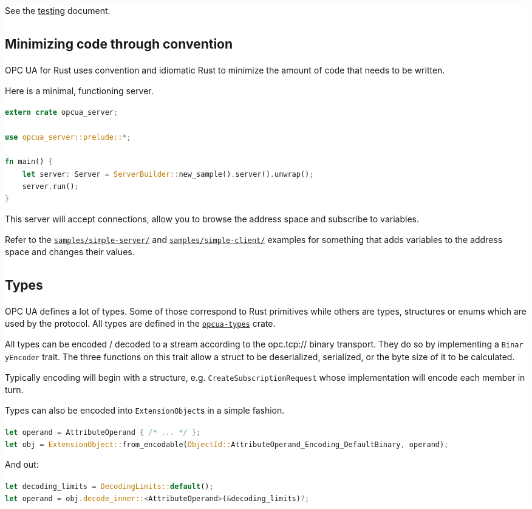 See the [testing](./testing.md) document.

## Minimizing code through convention

OPC UA for Rust uses convention and idiomatic Rust to minimize the amount of code that needs to be written.

Here is a minimal, functioning server. 

```rust
extern crate opcua_server;

use opcua_server::prelude::*;

fn main() {
    let server: Server = ServerBuilder::new_sample().server().unwrap();
    server.run();
}
```

This server will accept connections, allow you to browse the address space and subscribe to variables. 

Refer to the [`samples/simple-server/`](../samples/simple-server) and [`samples/simple-client/`](../samples/simple-client) examples 
for something that adds variables to the address space and changes their values.

## Types

OPC UA defines a lot of types. Some of those correspond to Rust primitives while others are types, structures or
enums which are used by the protocol. All types are defined in the [`opcua-types`](../types) crate. 

All types can be encoded / decoded to a stream according to the opc.tcp:// binary transport. They do so by implementing
 a `BinaryEncoder` trait. The three functions on this trait allow a struct to be deserialized, serialized, or the byte
 size of it to be calculated.
  
Typically encoding will begin with a structure, e.g. `CreateSubscriptionRequest` whose implementation will encode each member in turn.

Types can also be encoded into `ExtensionObject`s in a simple fashion.

```rust
let operand = AttributeOperand { /* ... */ };
let obj = ExtensionObject::from_encodable(ObjectId::AttributeOperand_Encoding_DefaultBinary, operand);
```

And out:

```rust
let decoding_limits = DecodingLimits::default();
let operand = obj.decode_inner::<AttributeOperand>(&decoding_limits)?;
```
